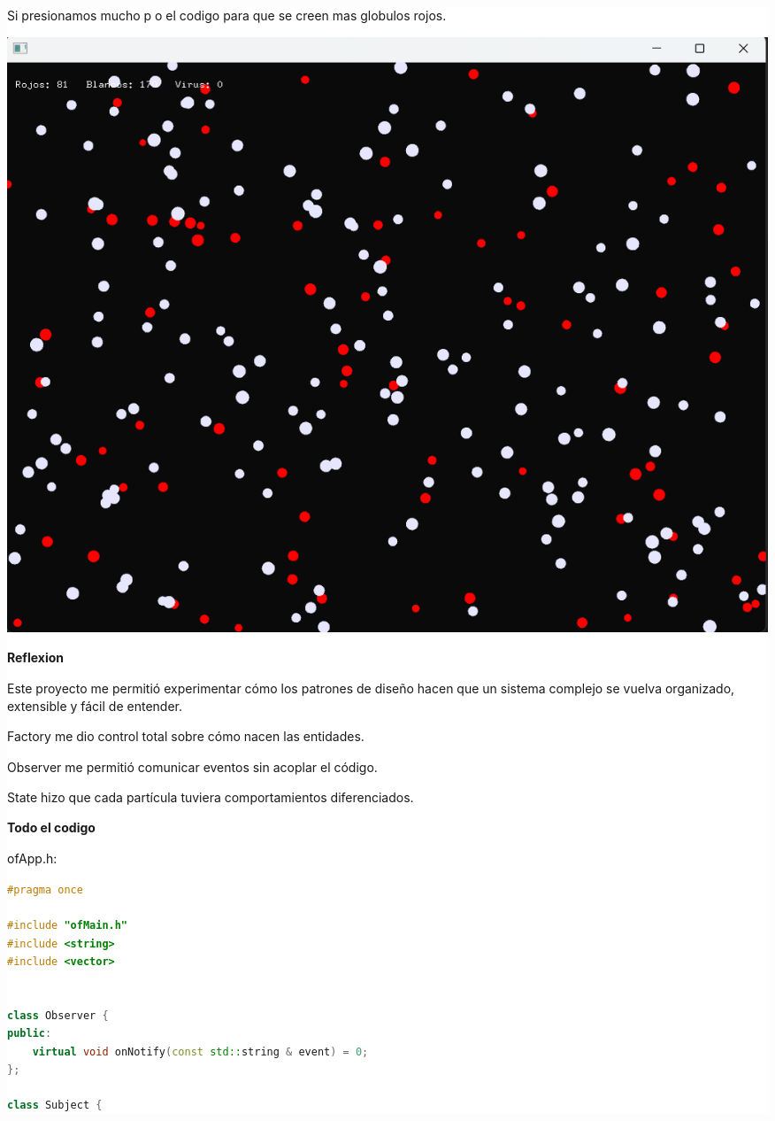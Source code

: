 Si presionamos mucho p o el codigo para que se creen mas globulos rojos.

![alt text](image-1.png)

**Reflexion**


Este proyecto me permitió experimentar cómo los patrones de diseño hacen que un sistema complejo se vuelva organizado, extensible y fácil de entender.

Factory me dio control total sobre cómo nacen las entidades.

Observer me permitió comunicar eventos sin acoplar el código.

State hizo que cada partícula tuviera comportamientos diferenciados.

**Todo el codigo**

ofApp.h:

```cpp
#pragma once

#include "ofMain.h"
#include <string>
#include <vector>


class Observer {
public:
	virtual void onNotify(const std::string & event) = 0;
};

class Subject {
```
